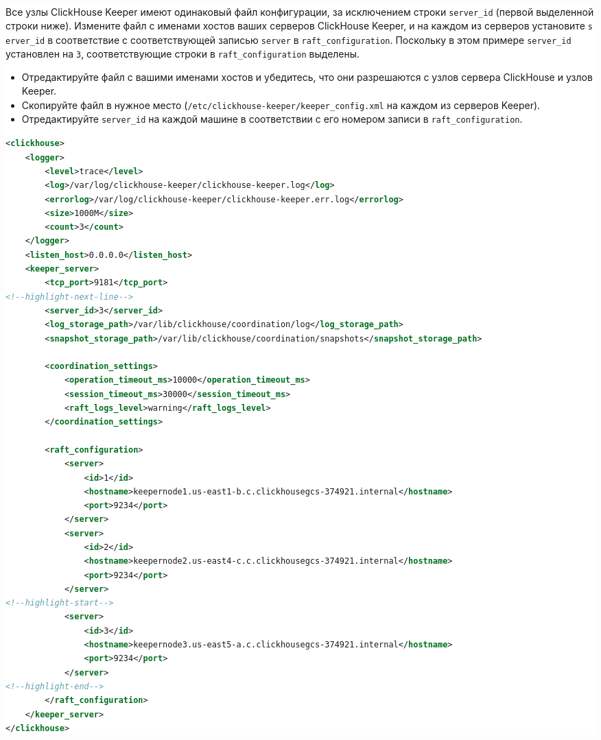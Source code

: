 Все узлы ClickHouse Keeper имеют одинаковый файл конфигурации, за исключением строки `server_id` (первой выделенной строки ниже). Измените файл с именами хостов ваших серверов ClickHouse Keeper, и на каждом из серверов установите `server_id` в соответствие с соответствующей записью `server` в `raft_configuration`. Поскольку в этом примере `server_id` установлен на `3`, соответствующие строки в `raft_configuration` выделены.

- Отредактируйте файл с вашими именами хостов и убедитесь, что они разрешаются с узлов сервера ClickHouse и узлов Keeper.
- Скопируйте файл в нужное место (`/etc/clickhouse-keeper/keeper_config.xml` на каждом из серверов Keeper).
- Отредактируйте `server_id` на каждой машине в соответствии с его номером записи в `raft_configuration`.

```xml title=/etc/clickhouse-keeper/keeper_config.xml
<clickhouse>
    <logger>
        <level>trace</level>
        <log>/var/log/clickhouse-keeper/clickhouse-keeper.log</log>
        <errorlog>/var/log/clickhouse-keeper/clickhouse-keeper.err.log</errorlog>
        <size>1000M</size>
        <count>3</count>
    </logger>
    <listen_host>0.0.0.0</listen_host>
    <keeper_server>
        <tcp_port>9181</tcp_port>
<!--highlight-next-line-->
        <server_id>3</server_id>
        <log_storage_path>/var/lib/clickhouse/coordination/log</log_storage_path>
        <snapshot_storage_path>/var/lib/clickhouse/coordination/snapshots</snapshot_storage_path>

        <coordination_settings>
            <operation_timeout_ms>10000</operation_timeout_ms>
            <session_timeout_ms>30000</session_timeout_ms>
            <raft_logs_level>warning</raft_logs_level>
        </coordination_settings>

        <raft_configuration>
            <server>
                <id>1</id>
                <hostname>keepernode1.us-east1-b.c.clickhousegcs-374921.internal</hostname>
                <port>9234</port>
            </server>
            <server>
                <id>2</id>
                <hostname>keepernode2.us-east4-c.c.clickhousegcs-374921.internal</hostname>
                <port>9234</port>
            </server>
<!--highlight-start-->
            <server>
                <id>3</id>
                <hostname>keepernode3.us-east5-a.c.clickhousegcs-374921.internal</hostname>
                <port>9234</port>
            </server>
<!--highlight-end-->
        </raft_configuration>
    </keeper_server>
</clickhouse>
```
